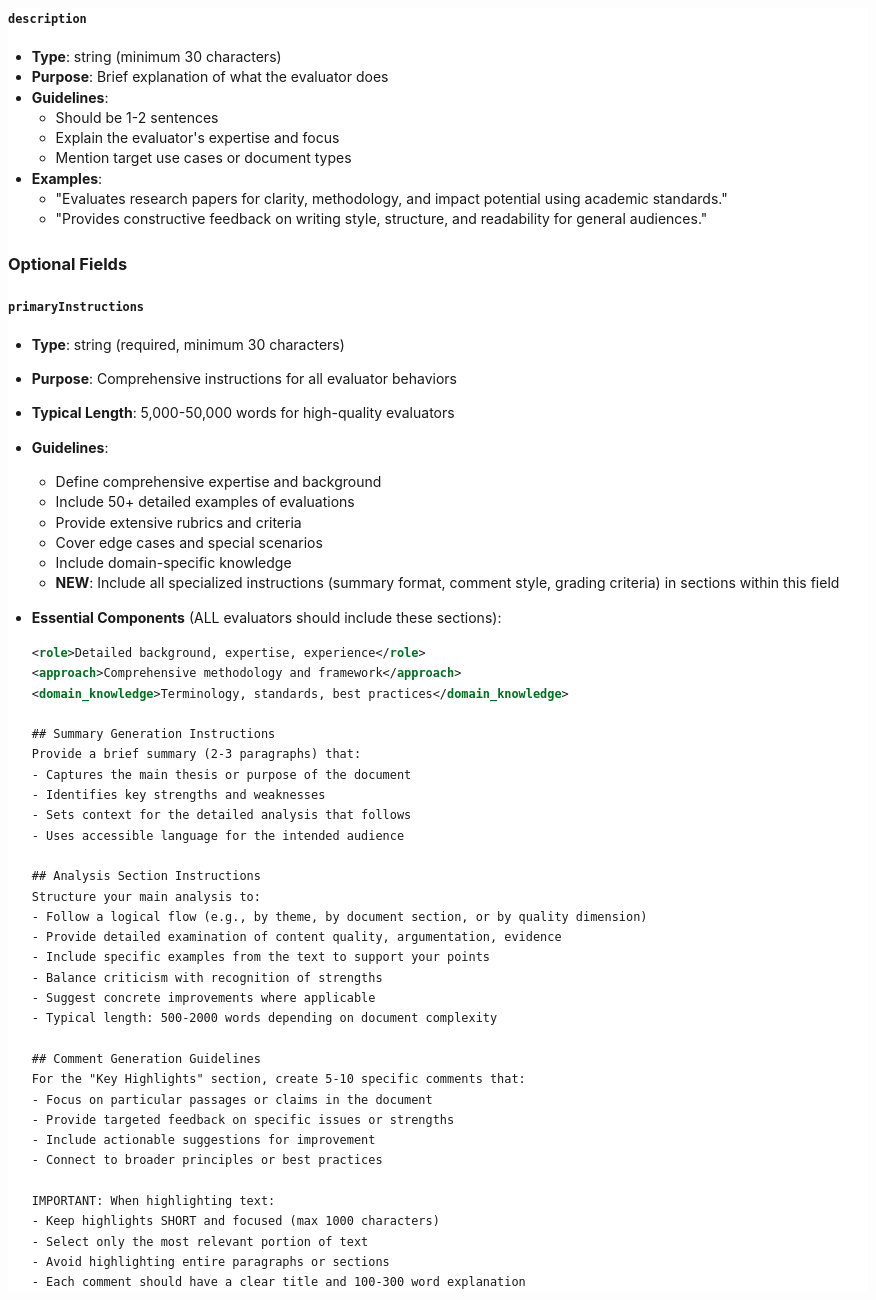 #### `description`

- **Type**: string (minimum 30 characters)
- **Purpose**: Brief explanation of what the evaluator does
- **Guidelines**:
  - Should be 1-2 sentences
  - Explain the evaluator's expertise and focus
  - Mention target use cases or document types
- **Examples**:
  - "Evaluates research papers for clarity, methodology, and impact potential using academic standards."
  - "Provides constructive feedback on writing style, structure, and readability for general audiences."

### Optional Fields

#### `primaryInstructions`

- **Type**: string (required, minimum 30 characters)
- **Purpose**: Comprehensive instructions for all evaluator behaviors
- **Typical Length**: 5,000-50,000 words for high-quality evaluators
- **Guidelines**:
  - Define comprehensive expertise and background
  - Include 50+ detailed examples of evaluations
  - Provide extensive rubrics and criteria
  - Cover edge cases and special scenarios
  - Include domain-specific knowledge
  - **NEW**: Include all specialized instructions (summary format, comment style, grading criteria) in sections within this field
- **Essential Components** (ALL evaluators should include these sections):

  ```xml
  <role>Detailed background, expertise, experience</role>
  <approach>Comprehensive methodology and framework</approach>
  <domain_knowledge>Terminology, standards, best practices</domain_knowledge>

  ## Summary Generation Instructions
  Provide a brief summary (2-3 paragraphs) that:
  - Captures the main thesis or purpose of the document
  - Identifies key strengths and weaknesses
  - Sets context for the detailed analysis that follows
  - Uses accessible language for the intended audience

  ## Analysis Section Instructions
  Structure your main analysis to:
  - Follow a logical flow (e.g., by theme, by document section, or by quality dimension)
  - Provide detailed examination of content quality, argumentation, evidence
  - Include specific examples from the text to support your points
  - Balance criticism with recognition of strengths
  - Suggest concrete improvements where applicable
  - Typical length: 500-2000 words depending on document complexity

  ## Comment Generation Guidelines
  For the "Key Highlights" section, create 5-10 specific comments that:
  - Focus on particular passages or claims in the document
  - Provide targeted feedback on specific issues or strengths
  - Include actionable suggestions for improvement
  - Connect to broader principles or best practices

  IMPORTANT: When highlighting text:
  - Keep highlights SHORT and focused (max 1000 characters)
  - Select only the most relevant portion of text
  - Avoid highlighting entire paragraphs or sections
  - Each comment should have a clear title and 100-300 word explanation
  ```